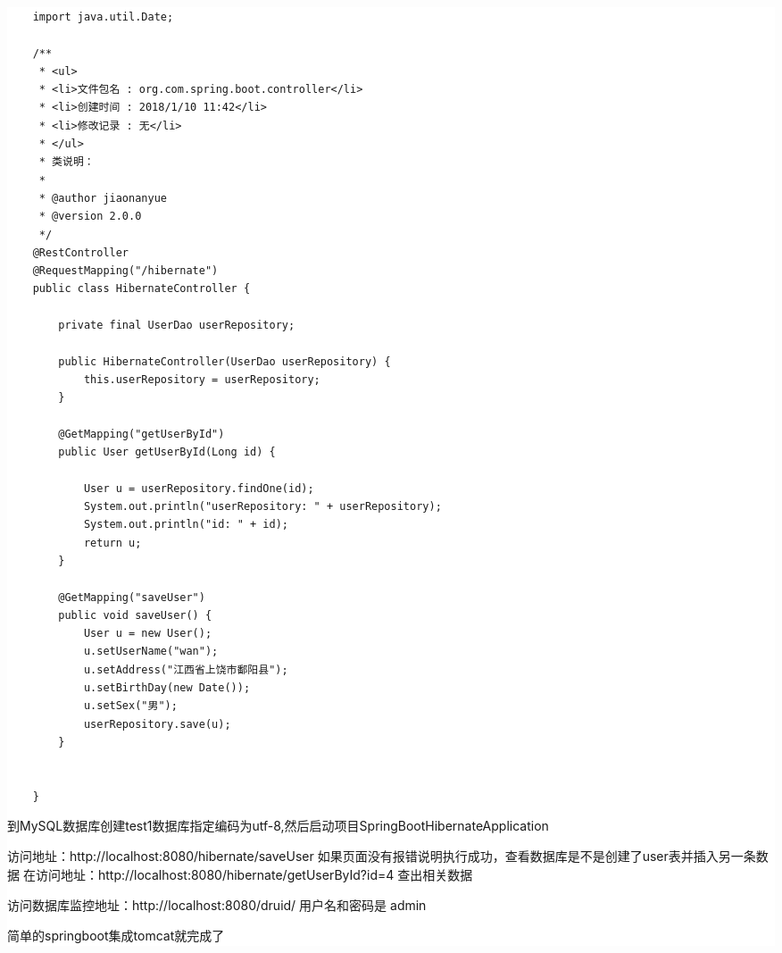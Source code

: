 		import java.util.Date;
		
		/**
		 * <ul>
		 * <li>文件包名 : org.com.spring.boot.controller</li>
		 * <li>创建时间 : 2018/1/10 11:42</li>
		 * <li>修改记录 : 无</li>
		 * </ul>
		 * 类说明：
		 *
		 * @author jiaonanyue
		 * @version 2.0.0
		 */
		@RestController
		@RequestMapping("/hibernate")
		public class HibernateController {
		
		    private final UserDao userRepository;
		
		    public HibernateController(UserDao userRepository) {
		        this.userRepository = userRepository;
		    }
		
		    @GetMapping("getUserById")
		    public User getUserById(Long id) {
		
		        User u = userRepository.findOne(id);
		        System.out.println("userRepository: " + userRepository);
		        System.out.println("id: " + id);
		        return u;
		    }
		
		    @GetMapping("saveUser")
		    public void saveUser() {
		        User u = new User();
		        u.setUserName("wan");
		        u.setAddress("江西省上饶市鄱阳县");
		        u.setBirthDay(new Date());
		        u.setSex("男");
		        userRepository.save(u);
		    }
		
		
		}

到MySQL数据库创建test1数据库指定编码为utf-8,然后启动项目SpringBootHibernateApplication

访问地址：http://localhost:8080/hibernate/saveUser 如果页面没有报错说明执行成功，查看数据库是不是创建了user表并插入另一条数据
在访问地址：http://localhost:8080/hibernate/getUserById?id=4 查出相关数据

访问数据库监控地址：http://localhost:8080/druid/ 用户名和密码是 admin

简单的springboot集成tomcat就完成了